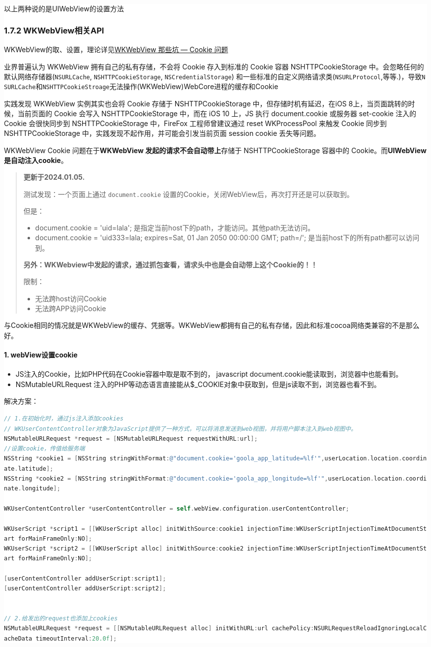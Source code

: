 以上两种说的是UIWebView的设置方法

### 1.7.2 WKWebView相关API

WKWebView的取、设置，理论详见[WKWebView 那些坑 — Cookie 问题](https://mp.weixin.qq.com/s/rhYKLIbXOsUJC_n6dt9UfA?)

业界普遍认为 WKWebView 拥有自己的私有存储，不会将 Cookie 存入到标准的 Cookie 容器 NSHTTPCookieStorage 中。会忽略任何的默认网络存储器(`NSURLCache`, `NSHTTPCookieStorage`, `NSCredentialStorage`) 和一些标准的自定义网络请求类(`NSURLProtocol`,等等.)，导致`NSURLCache`和`NSHTTPCookieStroage`无法操作(WKWebView)WebCore进程的缓存和Cookie

实践发现 WKWebView 实例其实也会将 Cookie 存储于 NSHTTPCookieStorage 中，但存储时机有延迟，在iOS 8上，当页面跳转的时候，当前页面的 Cookie 会写入 NSHTTPCookieStorage 中，而在 iOS 10 上，JS 执行 document.cookie 或服务器 set-cookie 注入的 Cookie 会很快同步到 NSHTTPCookieStorage 中，FireFox 工程师曾建议通过 reset WKProcessPool 来触发 Cookie 同步到 NSHTTPCookieStorage 中，实践发现不起作用，并可能会引发当前页面 session cookie 丢失等问题。

WKWebView Cookie 问题在于**WKWebView 发起的请求不会自动带上**存储于 NSHTTPCookieStorage 容器中的 Cookie。而**UIWebView是自动注入cookie**。

> **更新于2024.01.05.**
>
> 测试发现：一个页面上通过 `document.cookie` 设置的Cookie，关闭WebView后，再次打开还是可以获取到。
>
> 但是：
>
> - document.cookie = 'uid=lala'; 是指定当前host下的path，才能访问。其他path无法访问。
> - document.cookie = 'uid333=lala; expires=Sat, 01 Jan 2050 00:00:00 GMT; path=/'; 是当前host下的所有path都可以访问到。
>
> **另外：WKWebview中发起的请求，通过抓包查看，请求头中也是会自动带上这个Cookie的！！**
>
> 限制：
>
> - 无法跨host访问Cookie
> - 无法跨APP访问Cookie

与Cookie相同的情况就是WKWebView的缓存、凭据等。WKWebView都拥有自己的私有存储，因此和标准cocoa网络类兼容的不是那么好。

#### 1. webView设置cookie

  + JS注入的Cookie，比如PHP代码在Cookie容器中取是取不到的， javascript document.cookie能读取到，浏览器中也能看到。
  + NSMutableURLRequest 注入的PHP等动态语言直接能从$_COOKIE对象中获取到，但是js读取不到，浏览器也看不到。

解决方案：

```objectivec
// 1.在初始化时，通过js注入添加cookies
// WKUserContentController对象为JavaScript提供了一种方式，可以将消息发送到web视图，并将用户脚本注入到web视图中。
NSMutableURLRequest *request = [NSMutableURLRequest requestWithURL:url];
//设置cookie，传值给服务端
NSString *cookie1 = [NSString stringWithFormat:@"document.cookie='goola_app_latitude=%lf'",userLocation.location.coordinate.latitude];
NSString *cookie2 = [NSString stringWithFormat:@"document.cookie='goola_app_longitude=%lf'",userLocation.location.coordinate.longitude];
        
WKUserContentController *userContentController = self.webView.configuration.userContentController;
        
WKUserScript *script1 = [[WKUserScript alloc] initWithSource:cookie1 injectionTime:WKUserScriptInjectionTimeAtDocumentStart forMainFrameOnly:NO];
WKUserScript *script2 = [[WKUserScript alloc] initWithSource:cookie2 injectionTime:WKUserScriptInjectionTimeAtDocumentStart forMainFrameOnly:NO];
     
[userContentController addUserScript:script1];
[userContentController addUserScript:script2];


// 2.给发出的request也添加上cookies
NSMutableURLRequest *request = [[NSMutableURLRequest alloc] initWithURL:url cachePolicy:NSURLRequestReloadIgnoringLocalCacheData timeoutInterval:20.0f];
```